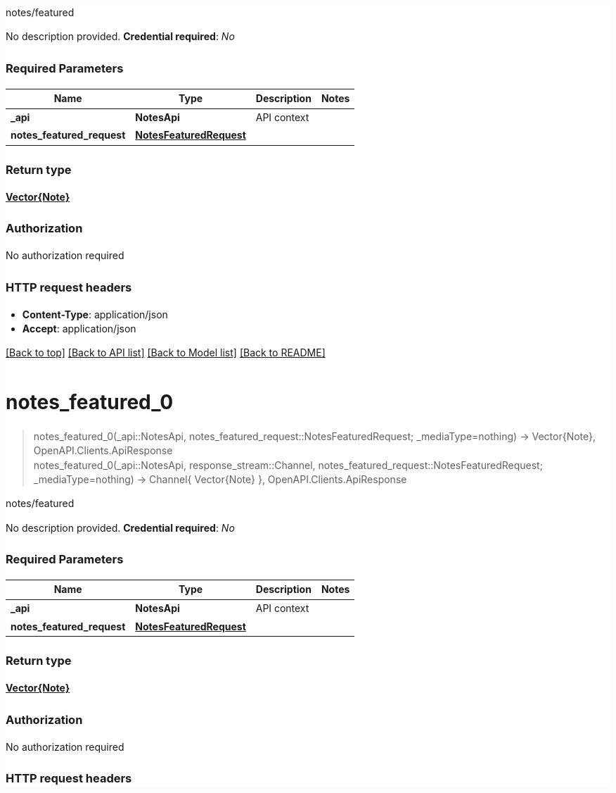 notes/featured

No description provided.  **Credential required**: *No*

### Required Parameters

Name | Type | Description  | Notes
------------- | ------------- | ------------- | -------------
 **_api** | **NotesApi** | API context | 
**notes_featured_request** | [**NotesFeaturedRequest**](NotesFeaturedRequest.md)|  | 

### Return type

[**Vector{Note}**](Note.md)

### Authorization

No authorization required

### HTTP request headers

 - **Content-Type**: application/json
 - **Accept**: application/json

[[Back to top]](#) [[Back to API list]](../README.md#api-endpoints) [[Back to Model list]](../README.md#models) [[Back to README]](../README.md)

# **notes_featured_0**
> notes_featured_0(_api::NotesApi, notes_featured_request::NotesFeaturedRequest; _mediaType=nothing) -> Vector{Note}, OpenAPI.Clients.ApiResponse <br/>
> notes_featured_0(_api::NotesApi, response_stream::Channel, notes_featured_request::NotesFeaturedRequest; _mediaType=nothing) -> Channel{ Vector{Note} }, OpenAPI.Clients.ApiResponse

notes/featured

No description provided.  **Credential required**: *No*

### Required Parameters

Name | Type | Description  | Notes
------------- | ------------- | ------------- | -------------
 **_api** | **NotesApi** | API context | 
**notes_featured_request** | [**NotesFeaturedRequest**](NotesFeaturedRequest.md)|  | 

### Return type

[**Vector{Note}**](Note.md)

### Authorization

No authorization required

### HTTP request headers
